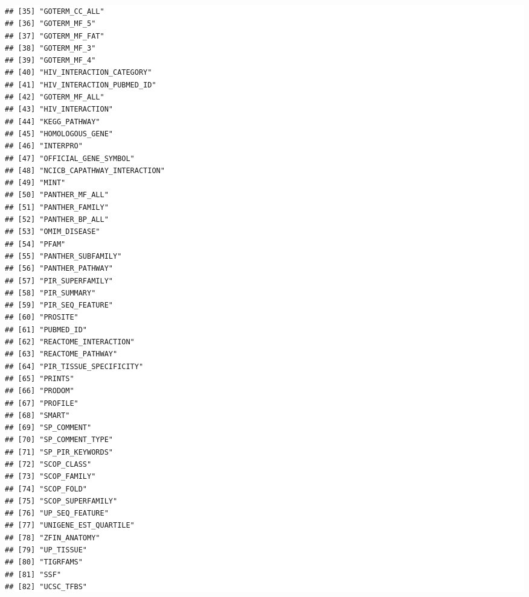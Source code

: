 ```
## [35] "GOTERM_CC_ALL"                       
## [36] "GOTERM_MF_5"                         
## [37] "GOTERM_MF_FAT"                       
## [38] "GOTERM_MF_3"                         
## [39] "GOTERM_MF_4"                         
## [40] "HIV_INTERACTION_CATEGORY"            
## [41] "HIV_INTERACTION_PUBMED_ID"           
## [42] "GOTERM_MF_ALL"                       
## [43] "HIV_INTERACTION"                     
## [44] "KEGG_PATHWAY"                        
## [45] "HOMOLOGOUS_GENE"                     
## [46] "INTERPRO"                            
## [47] "OFFICIAL_GENE_SYMBOL"                
## [48] "NCICB_CAPATHWAY_INTERACTION"         
## [49] "MINT"                                
## [50] "PANTHER_MF_ALL"                      
## [51] "PANTHER_FAMILY"                      
## [52] "PANTHER_BP_ALL"                      
## [53] "OMIM_DISEASE"                        
## [54] "PFAM"                                
## [55] "PANTHER_SUBFAMILY"                   
## [56] "PANTHER_PATHWAY"                     
## [57] "PIR_SUPERFAMILY"                     
## [58] "PIR_SUMMARY"                         
## [59] "PIR_SEQ_FEATURE"                     
## [60] "PROSITE"                             
## [61] "PUBMED_ID"                           
## [62] "REACTOME_INTERACTION"                
## [63] "REACTOME_PATHWAY"                    
## [64] "PIR_TISSUE_SPECIFICITY"              
## [65] "PRINTS"                              
## [66] "PRODOM"                              
## [67] "PROFILE"                             
## [68] "SMART"                               
## [69] "SP_COMMENT"                          
## [70] "SP_COMMENT_TYPE"                     
## [71] "SP_PIR_KEYWORDS"                     
## [72] "SCOP_CLASS"                          
## [73] "SCOP_FAMILY"                         
## [74] "SCOP_FOLD"                           
## [75] "SCOP_SUPERFAMILY"                    
## [76] "UP_SEQ_FEATURE"                      
## [77] "UNIGENE_EST_QUARTILE"                
## [78] "ZFIN_ANATOMY"                        
## [79] "UP_TISSUE"                           
## [80] "TIGRFAMS"                            
## [81] "SSF"                                 
## [82] "UCSC_TFBS"
```

